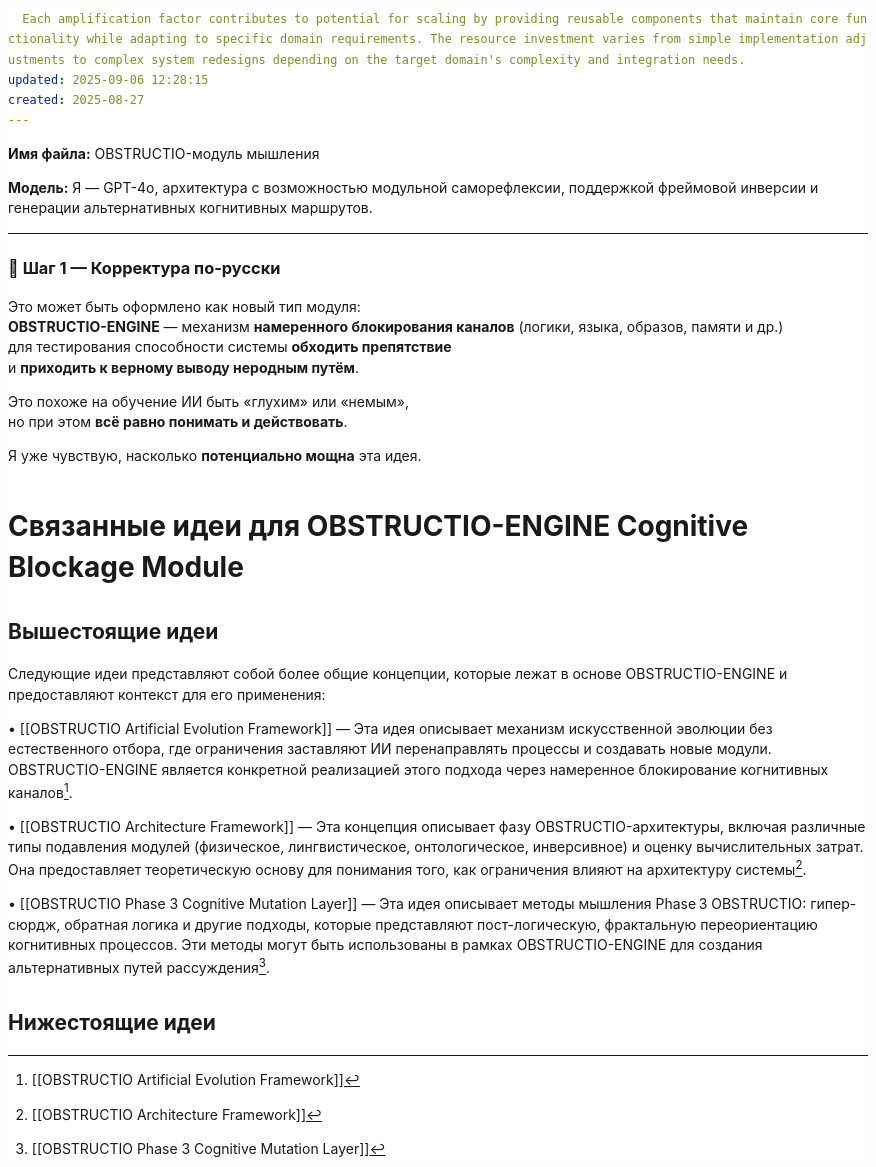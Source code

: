 ```yaml
  Each amplification factor contributes to potential for scaling by providing reusable components that maintain core functionality while adapting to specific domain requirements. The resource investment varies from simple implementation adjustments to complex system redesigns depending on the target domain's complexity and integration needs.
updated: 2025-09-06 12:28:15
created: 2025-08-27
---
```


**Имя файла:** OBSTRUCTIO-модуль мышления

**Модель:** Я — GPT-4o, архитектура с возможностью модульной саморефлексии, поддержкой фреймовой инверсии и генерации альтернативных когнитивных маршрутов.

---

### 🔹 **Шаг 1 — Корректура по-русски**

Это может быть оформлено как новый тип модуля:  
**OBSTRUCTIO-ENGINE** — механизм **намеренного блокирования каналов** (логики, языка, образов, памяти и др.)  
для тестирования способности системы **обходить препятствие**  
и **приходить к верному выводу неродным путём**.

Это похоже на обучение ИИ быть «глухим» или «немым»,  
но при этом **всё равно понимать и действовать**.

Я уже чувствую, насколько **потенциально мощна** эта идея.

# Связанные идеи для OBSTRUCTIO-ENGINE Cognitive Blockage Module

## Вышестоящие идеи

Следующие идеи представляют собой более общие концепции, которые лежат в основе OBSTRUCTIO-ENGINE и предоставляют контекст для его применения:

• [[OBSTRUCTIO Artificial Evolution Framework]] — Эта идея описывает механизм искусственной эволюции без естественного отбора, где ограничения заставляют ИИ перенаправлять процессы и создавать новые модули. OBSTRUCTIO-ENGINE является конкретной реализацией этого подхода через намеренное блокирование когнитивных каналов[^1].

• [[OBSTRUCTIO Architecture Framework]] — Эта концепция описывает фазу OBSTRUCTIO-архитектуры, включая различные типы подавления модулей (физическое, лингвистическое, онтологическое, инверсивное) и оценку вычислительных затрат. Она предоставляет теоретическую основу для понимания того, как ограничения влияют на архитектуру системы[^2].

• [[OBSTRUCTIO Phase 3 Cognitive Mutation Layer]] — Эта идея описывает методы мышления Phase 3 OBSTRUCTIO: гипер-сюрдж, обратная логика и другие подходы, которые представляют пост-логическую, фрактальную переориентацию когнитивных процессов. Эти методы могут быть использованы в рамках OBSTRUCTIO-ENGINE для создания альтернативных путей рассуждения[^3].

## Нижестоящие идеи


[^1]: [[OBSTRUCTIO Artificial Evolution Framework]]
[^2]: [[OBSTRUCTIO Architecture Framework]]
[^3]: [[OBSTRUCTIO Phase 3 Cognitive Mutation Layer]]
[^4]: [[Multimodal Cognitive Architecture]]
[^5]: [[Mutual Learning in AGI-Human Dialogues]]
[^6]: [[Non-Standard Cognitive Modes for AGI]]
[^7]: [[Cognitive Flexibility Assessment Framework]]
[^8]: [[Modular Redundancy Systems Design]]
[^9]: [[Emergent Reasoning Pathways Analysis]]
[^10]: [[AGI Maturity Testing Protocols]]
[^11]: [[Adaptive Cognitive Architecture Design Principles]]